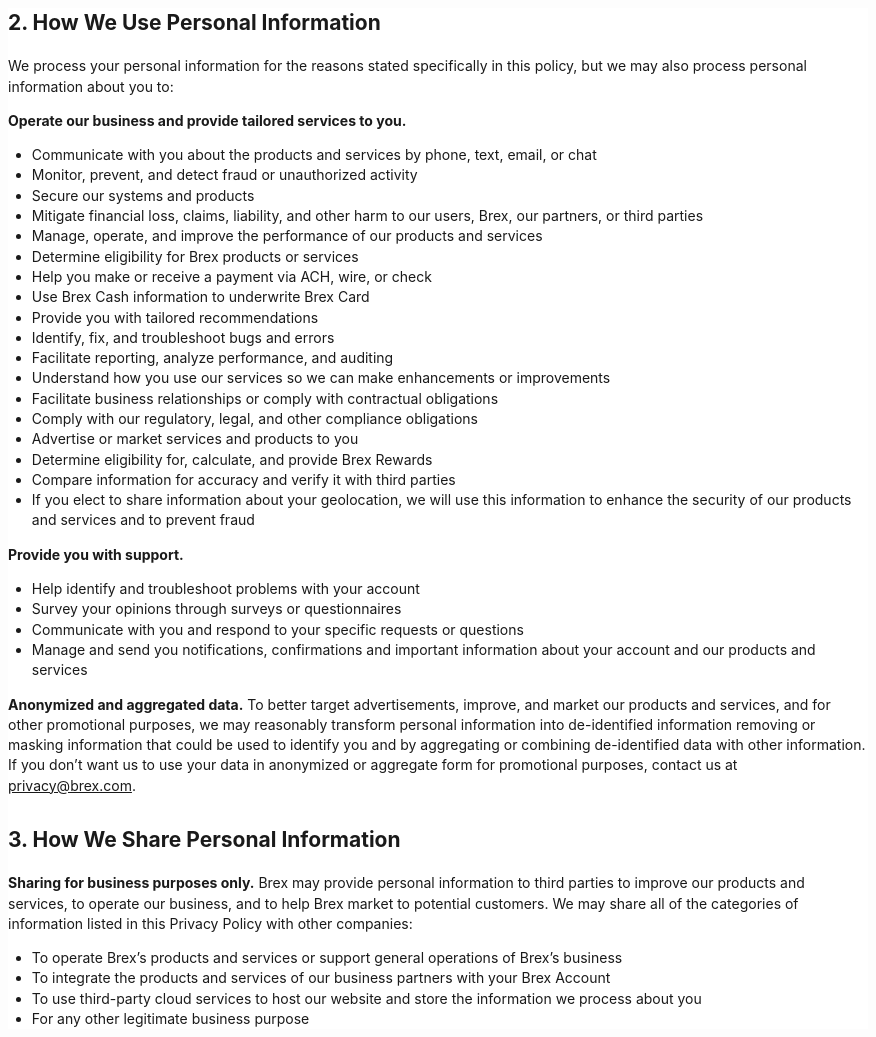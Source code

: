 
## 2. How We Use Personal Information


We process your personal information for the reasons stated specifically in this policy, but we may also process personal information about you to:


**Operate our business and provide tailored services to you.**
- Communicate with you about the products and services by phone, text, email, or chat
- Monitor, prevent, and detect fraud or unauthorized activity
- Secure our systems and products
- Mitigate financial loss, claims, liability, and other harm to our users, Brex, our partners, or third parties
- Manage, operate, and improve the performance of our products and services
- Determine eligibility for Brex products or services
- Help you make or receive a payment via ACH, wire, or check
- Use Brex Cash information to underwrite Brex Card
- Provide you with tailored recommendations
- Identify, fix, and troubleshoot bugs and errors
- Facilitate reporting, analyze performance, and auditing
- Understand how you use our services so we can make enhancements or improvements
- Facilitate business relationships or comply with contractual obligations
- Comply with our regulatory, legal, and other compliance obligations
- Advertise or market services and products to you
- Determine eligibility for, calculate, and provide Brex Rewards
- Compare information for accuracy and verify it with third parties
- If you elect to share information about your geolocation, we will use this information to enhance the security of our products and services and to prevent fraud


**Provide you with support.**
- Help identify and troubleshoot problems with your account
- Survey your opinions through surveys or questionnaires
- Communicate with you and respond to your specific requests or questions
- Manage and send you notifications, confirmations and important information about your account and our products and services


**Anonymized and aggregated data.** To better target advertisements, improve, and market our products and services, and for other promotional purposes, we may reasonably transform personal information into de-identified information removing or masking information that could be used to identify you and by aggregating or combining de-identified data with other information. If you don’t want us to use your data in anonymized or aggregate form for promotional purposes, contact us at privacy@brex.com.


## 3. How We Share Personal Information


**Sharing for business purposes only.** Brex may provide personal information to third parties to improve our products and services, to operate our business, and to help Brex market to potential customers. We may share all of the categories of information listed in this Privacy Policy with other companies:
- To operate Brex’s products and services or support general operations of Brex’s business
- To integrate the products and services of our business partners with your Brex Account
- To use third-party cloud services to host our website and store the information we process about you
- For any other legitimate business purpose
